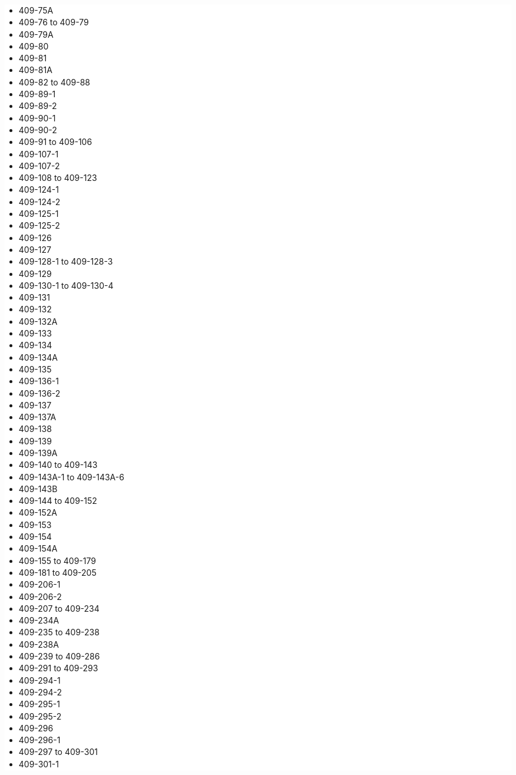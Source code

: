 - 409-75A
- 409-76 to 409-79
- 409-79A
- 409-80
- 409-81
- 409-81A
- 409-82 to 409-88
- 409-89-1
- 409-89-2
- 409-90-1
- 409-90-2
- 409-91 to 409-106
- 409-107-1
- 409-107-2
- 409-108 to 409-123
- 409-124-1
- 409-124-2
- 409-125-1
- 409-125-2
- 409-126
- 409-127
- 409-128-1 to 409-128-3
- 409-129
- 409-130-1 to 409-130-4
- 409-131
- 409-132
- 409-132A
- 409-133
- 409-134
- 409-134A
- 409-135
- 409-136-1
- 409-136-2
- 409-137
- 409-137A
- 409-138
- 409-139
- 409-139A
- 409-140 to 409-143
- 409-143A-1 to 409-143A-6
- 409-143B
- 409-144 to 409-152
- 409-152A
- 409-153
- 409-154
- 409-154A
- 409-155 to 409-179
- 409-181 to 409-205
- 409-206-1
- 409-206-2
- 409-207 to 409-234
- 409-234A
- 409-235 to 409-238
- 409-238A
- 409-239 to 409-286
- 409-291 to 409-293
- 409-294-1
- 409-294-2
- 409-295-1
- 409-295-2
- 409-296
- 409-296-1
- 409-297 to 409-301
- 409-301-1
